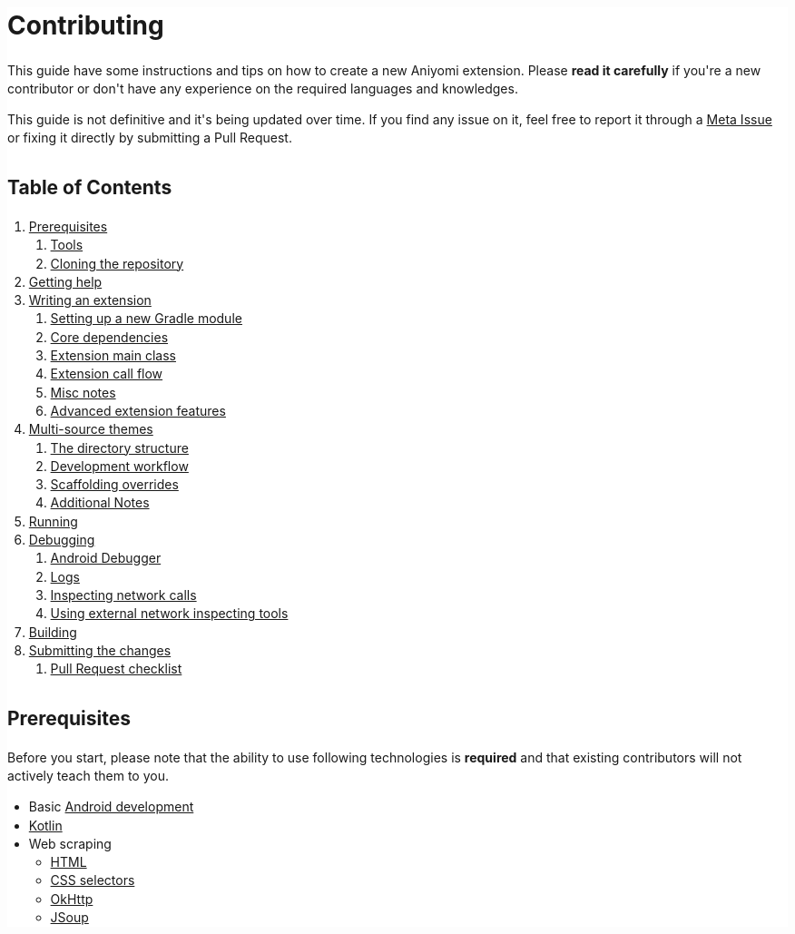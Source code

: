 # Contributing

This guide have some instructions and tips on how to create a new Aniyomi extension. Please **read it carefully** if you're a new contributor or don't have any experience on the required languages and knowledges.

This guide is not definitive and it's being updated over time. If you find any issue on it, feel free to report it through a [Meta Issue](https://github.com/anikku-app/anikku-extensions/issues/new?assignees=&labels=Meta+request&template=request_meta.yml) or fixing it directly by submitting a Pull Request.

## Table of Contents

1. [Prerequisites](#prerequisites)
   1. [Tools](#tools)
   2. [Cloning the repository](#cloning-the-repository)
2. [Getting help](#getting-help)
3. [Writing an extension](#writing-an-extension)
   1. [Setting up a new Gradle module](#setting-up-a-new-gradle-module)
   2. [Core dependencies](#core-dependencies)
   3. [Extension main class](#extension-main-class)
   4. [Extension call flow](#extension-call-flow)
   5. [Misc notes](#misc-notes)
   6. [Advanced extension features](#advanced-extension-features)
4. [Multi-source themes](#multi-source-themes)
   1. [The directory structure](#the-directory-structure)
   2. [Development workflow](#development-workflow)
   3. [Scaffolding overrides](#scaffolding-overrides)
   4. [Additional Notes](#additional-notes)
5. [Running](#running)
6. [Debugging](#debugging)
   1. [Android Debugger](#android-debugger)
   2. [Logs](#logs)
   3. [Inspecting network calls](#inspecting-network-calls)
   4. [Using external network inspecting tools](#using-external-network-inspecting-tools)
7. [Building](#building)
8. [Submitting the changes](#submitting-the-changes)
   1. [Pull Request checklist](#pull-request-checklist)

## Prerequisites

Before you start, please note that the ability to use following technologies is **required** and that existing contributors will not actively teach them to you.

- Basic [Android development](https://developer.android.com/)
- [Kotlin](https://kotlinlang.org/)
- Web scraping
    - [HTML](https://developer.mozilla.org/en-US/docs/Web/HTML)
    - [CSS selectors](https://developer.mozilla.org/en-US/docs/Web/CSS/CSS_Selectors)
    - [OkHttp](https://square.github.io/okhttp/)
    - [JSoup](https://jsoup.org/)
